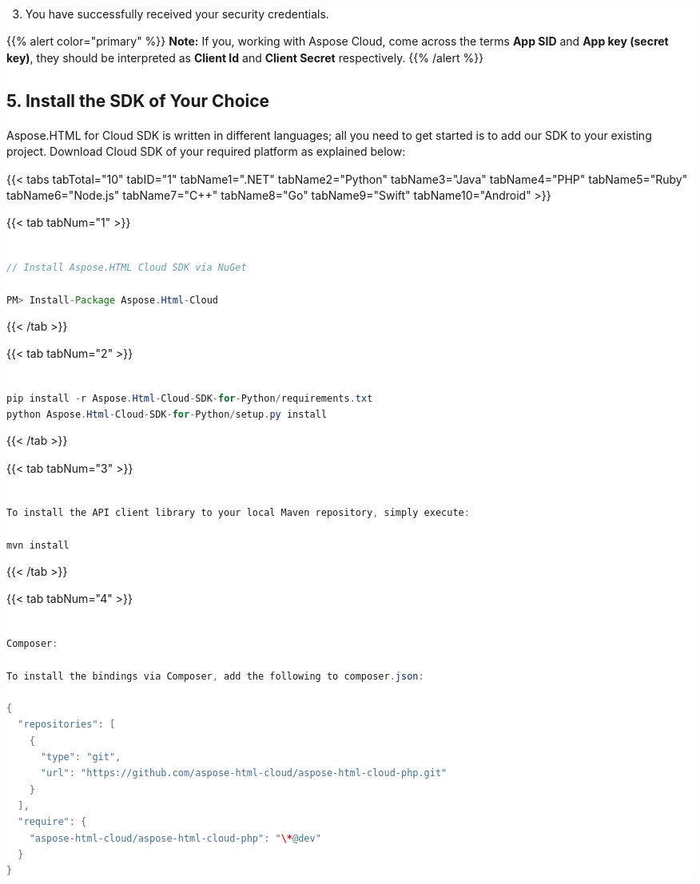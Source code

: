 3. You have successfully received your security credentials. 

{{% alert color="primary" %}} 
**Note:** If you, working with Aspose Cloud, come across the terms **App SID** and **App key (secret key)**, they should be interpreted as **Client Id** and **Client Secret** respectively.
{{% /alert %}} 


## **5. Install the SDK of Your Choice**
Aspose.HTML for Cloud SDK is written in different languages; all you need to get started is to add our SDK to your existing project. Download Cloud SDK of your required platform as explained below:

{{< tabs tabTotal="10" tabID="1" tabName1=".NET" tabName2="Python" tabName3="Java" tabName4="PHP" tabName5="Ruby" tabName6="Node.js" tabName7="C++" tabName8="Go" tabName9="Swift" tabName10="Android" >}}

{{< tab tabNum="1" >}}

```java

// Install Aspose.HTML Cloud SDK via NuGet

PM> Install-Package Aspose.Html-Cloud              

```

{{< /tab >}}

{{< tab tabNum="2" >}}

```java

pip install -r Aspose.Html-Cloud-SDK-for-Python/requirements.txt
python Aspose.Html-Cloud-SDK-for-Python/setup.py install

```

{{< /tab >}}

{{< tab tabNum="3" >}}

```java

To install the API client library to your local Maven repository, simply execute:

mvn install

```

{{< /tab >}}

{{< tab tabNum="4" >}}

```java

Composer:

To install the bindings via Composer, add the following to composer.json:

{
  "repositories": [
    {
      "type": "git",
      "url": "https://github.com/aspose-html-cloud/aspose-html-cloud-php.git"
    }
  ],
  "require": {
    "aspose-html-cloud/aspose-html-cloud-php": "\*@dev"
  }
}

```